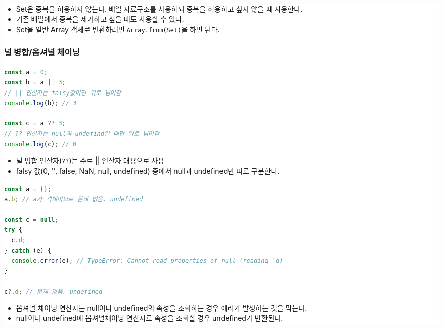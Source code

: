 - Set은 중복을 허용하지 않는다. 배열 자료구조를 사용하되 중복을 허용하고 싶지 않을 때 사용한다.
- 기존 배열에서 중복을 제거하고 싶을 때도 사용할 수 있다.
- Set을 일반 Array 객체로 변환하려면 `Array.from(Set)`을 하면 된다.

### 널 병합/옵셔널 체이닝

```jsx
const a = 0;
const b = a || 3;
// || 연산자는 falsy값이면 뒤로 넘어감
console.log(b); // 3

const c = a ?? 3;
// ?? 연산자는 null과 undefind일 때만 뒤로 넘어감
console.log(c); // 0
```

- 널 병합 연산자(`??`)는 주로 || 연산자 대용으로 사용
- falsy 값(0, '', false, NaN, null, undefined) 중에서 null과 undefined만 따로 구분한다.

```jsx
const a = {};
a.b; // a가 객체이므로 문제 없음. undefined

const c = null;
try {
  c.d;
} catch (e) {
  console.error(e); // TypeError: Cannot read properties of null (reading 'd)
}

c?.d; // 문제 없음. undefined
```

- 옵셔널 체이닝 연산자는 null이나 undefined의 속성을 조회하는 경우 에러가 발생하는 것을 막는다.
- null이나 undefined에 옵셔널체이닝 연산자로 속성을 조회할 경우 undefined가 반환된다.
